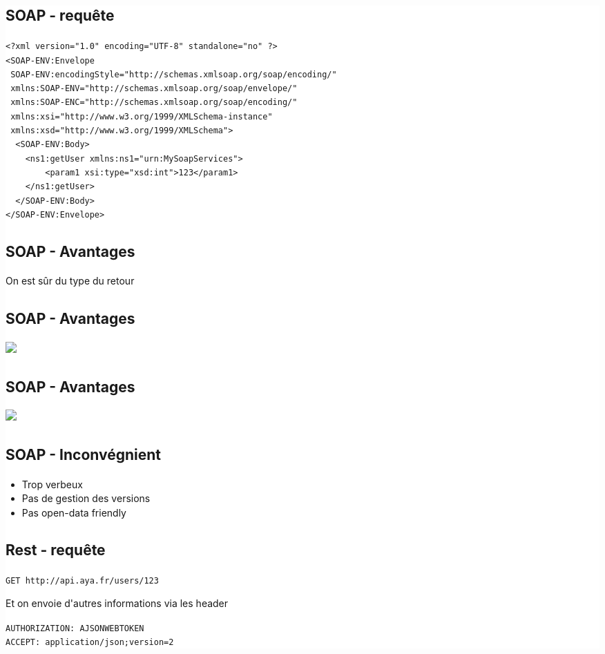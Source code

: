 

## SOAP - requête

```
<?xml version="1.0" encoding="UTF-8" standalone="no" ?>
<SOAP-ENV:Envelope
 SOAP-ENV:encodingStyle="http://schemas.xmlsoap.org/soap/encoding/"
 xmlns:SOAP-ENV="http://schemas.xmlsoap.org/soap/envelope/"
 xmlns:SOAP-ENC="http://schemas.xmlsoap.org/soap/encoding/"
 xmlns:xsi="http://www.w3.org/1999/XMLSchema-instance"
 xmlns:xsd="http://www.w3.org/1999/XMLSchema">
  <SOAP-ENV:Body>
  	<ns1:getUser xmlns:ns1="urn:MySoapServices">
  		<param1 xsi:type="xsd:int">123</param1>
  	</ns1:getUser>
  </SOAP-ENV:Body>
</SOAP-ENV:Envelope>
````


## SOAP - Avantages

On est sûr du type du retour


## SOAP - Avantages

<img style="height: 90%;" src="https://media.giphy.com/media/xT9IggDCSIWH5jcOdy/giphy.gif"/>


## SOAP - Avantages

<img style="height: 90%;" src="https://media.giphy.com/media/3o7TKGVqdQdyGb3aDe/giphy.gif"/>


## SOAP - Inconvégnient

- Trop verbeux
- Pas de gestion des versions
- Pas open-data friendly



## Rest - requête

```
GET http://api.aya.fr/users/123
```

Et on envoie d'autres informations via les header
```
AUTHORIZATION: AJSONWEBTOKEN
ACCEPT: application/json;version=2
```
